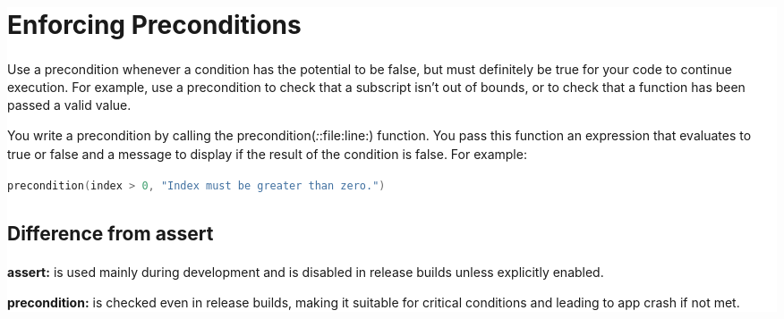 # Enforcing Preconditions

Use a precondition whenever a condition has the potential to be false, but must definitely be true for your code to continue execution. For example, use a precondition to check that a subscript isn’t out of bounds, or to check that a function has been passed a valid value.

You write a precondition by calling the precondition(_:_:file:line:) function. You pass this function an expression that evaluates to true or false and a message to display if the result of the condition is false. For example:

```swift
precondition(index > 0, "Index must be greater than zero.")
```

## Difference from assert

**assert:** is used mainly during development and is disabled in release builds unless explicitly enabled.

**precondition:** is checked even in release builds, making it suitable for critical conditions and leading to app crash if not met.
